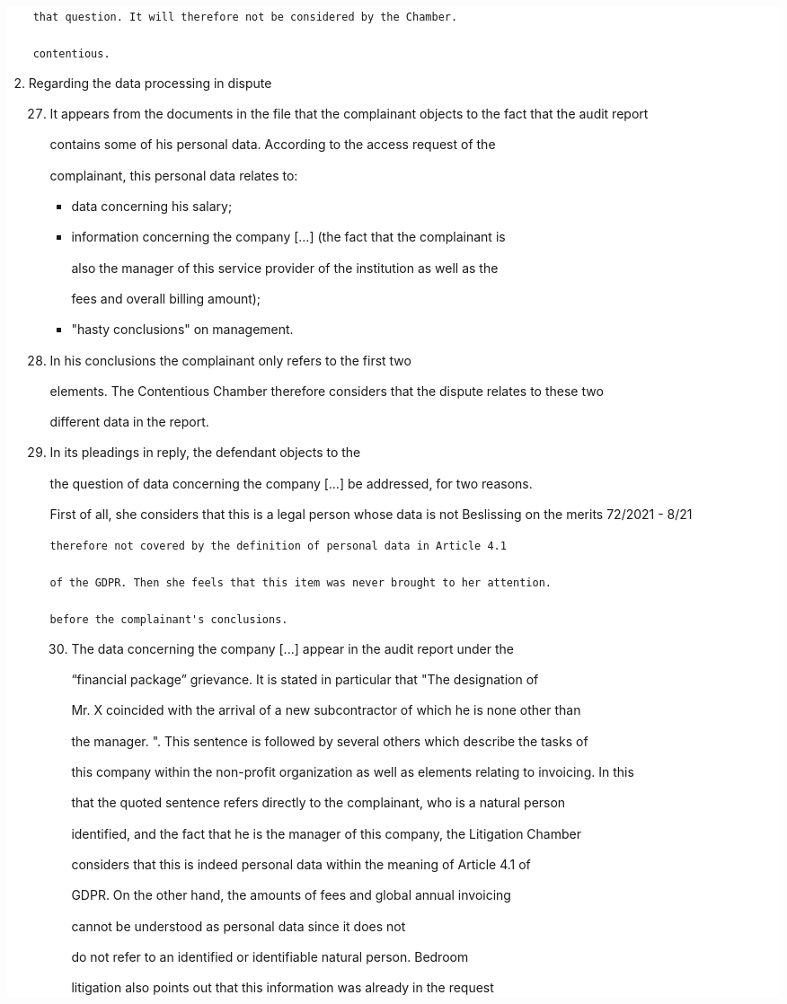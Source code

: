         that question. It will therefore not be considered by the Chamber.

        contentious.

2) Regarding the data processing in dispute

    27. It appears from the documents in the file that the complainant objects to the fact that the audit report

        contains some of his personal data. According to the access request of the

        complainant, this personal data relates to:

        - data concerning his salary;

        - information concerning the company \[…\] (the fact that the complainant is

            also the manager of this service provider of the institution as well as the

            fees and overall billing amount);

        - "hasty conclusions" on management.

    28. In his conclusions the complainant only refers to the first two

        elements. The Contentious Chamber therefore considers that the dispute relates to these two

        different data in the report.

    29. In its pleadings in reply, the defendant objects to the

        the question of data concerning the company \[…\] be addressed, for two reasons.

        First of all, she considers that this is a legal person whose data is not Beslissing on the merits 72/2021 - 8/21

            therefore not covered by the definition of personal data in Article 4.1

            of the GDPR. Then she feels that this item was never brought to her attention.

            before the complainant's conclusions.

        30. The data concerning the company \[...\] appear in the audit report under the

            “financial package” grievance. It is stated in particular that "The designation of

            Mr. X coincided with the arrival of a new subcontractor of which he is none other than

            the manager. ". This sentence is followed by several others which describe the tasks of

            this company within the non-profit organization as well as elements relating to invoicing. In this

            that the quoted sentence refers directly to the complainant, who is a natural person

            identified, and the fact that he is the manager of this company, the Litigation Chamber

            considers that this is indeed personal data within the meaning of Article 4.1 of

            GDPR. On the other hand, the amounts of fees and global annual invoicing

            cannot be understood as personal data since it does not

            do not refer to an identified or identifiable natural person. Bedroom

            litigation also points out that this information was already in the request
